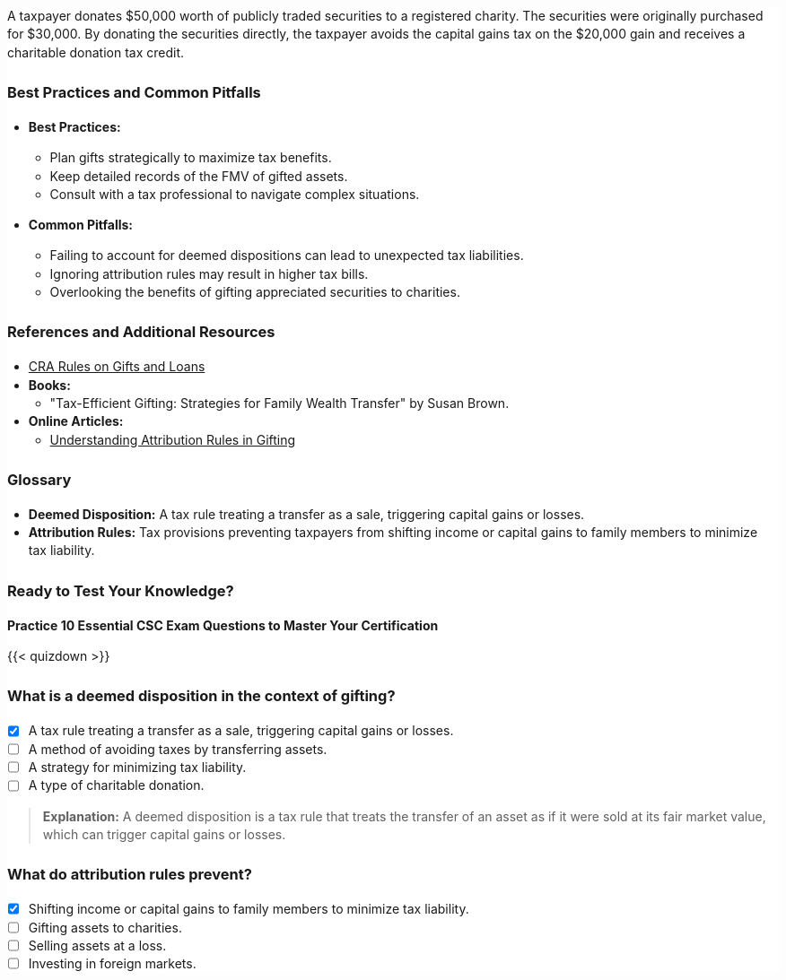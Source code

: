 A taxpayer donates $50,000 worth of publicly traded securities to a registered charity. The securities were originally purchased for $30,000. By donating the securities directly, the taxpayer avoids the capital gains tax on the $20,000 gain and receives a charitable donation tax credit.

### Best Practices and Common Pitfalls

- **Best Practices:**
  - Plan gifts strategically to maximize tax benefits.
  - Keep detailed records of the FMV of gifted assets.
  - Consult with a tax professional to navigate complex situations.

- **Common Pitfalls:**
  - Failing to account for deemed dispositions can lead to unexpected tax liabilities.
  - Ignoring attribution rules may result in higher tax bills.
  - Overlooking the benefits of gifting appreciated securities to charities.

### References and Additional Resources

- [CRA Rules on Gifts and Loans](https://www.canada.ca/en/revenue-agency/services/tax/businesses/topics/gifts-donations.html)
- **Books:**
  - "Tax-Efficient Gifting: Strategies for Family Wealth Transfer" by Susan Brown.
- **Online Articles:**
  - [Understanding Attribution Rules in Gifting](https://www.robertson.ca/blog/attribution-rules-in-gifting/)

### Glossary

- **Deemed Disposition:** A tax rule treating a transfer as a sale, triggering capital gains or losses.
- **Attribution Rules:** Tax provisions preventing taxpayers from shifting income or capital gains to family members to minimize tax liability.

### **Ready to Test Your Knowledge?**

**Practice 10 Essential CSC Exam Questions to Master Your Certification**

{{< quizdown >}}

### What is a deemed disposition in the context of gifting?

- [x] A tax rule treating a transfer as a sale, triggering capital gains or losses.
- [ ] A method of avoiding taxes by transferring assets.
- [ ] A strategy for minimizing tax liability.
- [ ] A type of charitable donation.

> **Explanation:** A deemed disposition is a tax rule that treats the transfer of an asset as if it were sold at its fair market value, which can trigger capital gains or losses.

### What do attribution rules prevent?

- [x] Shifting income or capital gains to family members to minimize tax liability.
- [ ] Gifting assets to charities.
- [ ] Selling assets at a loss.
- [ ] Investing in foreign markets.
